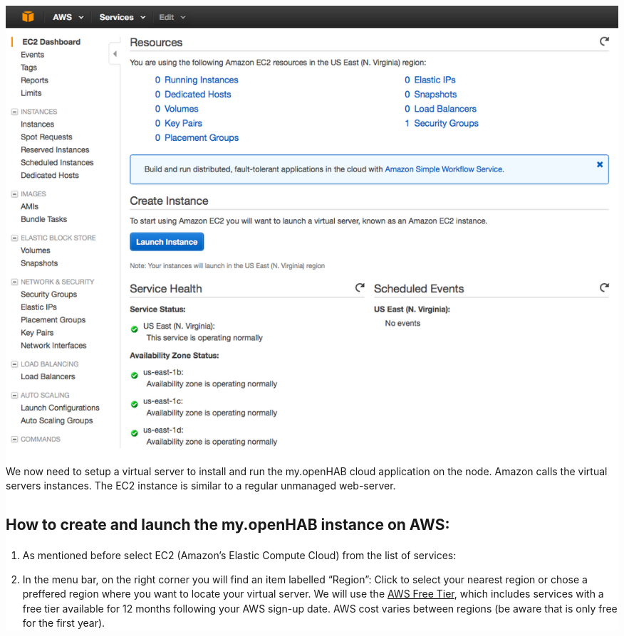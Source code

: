 ![AWS_2.png](/docs/AWS_2.png)

We now need to setup a virtual server to install and run the my.openHAB cloud application on the node.
Amazon calls the virtual servers instances. The EC2 instance is similar to a regular unmanaged web-server.

## How to create and launch the my.openHAB instance on AWS:

1. As mentioned before select EC2 (Amazon’s Elastic Compute Cloud) from the list of services:

2. In the menu bar, on the right corner you will find an item labelled “Region”:
Click to select your nearest region or chose a preffered region where you want to locate your virtual server.
We will use the [AWS Free Tier](https://aws.amazon.com/free/?nc1=h_ls), which includes services with a free tier available for 12 months following your AWS sign-up date. AWS cost varies between regions (be aware that is only free for the first year).

